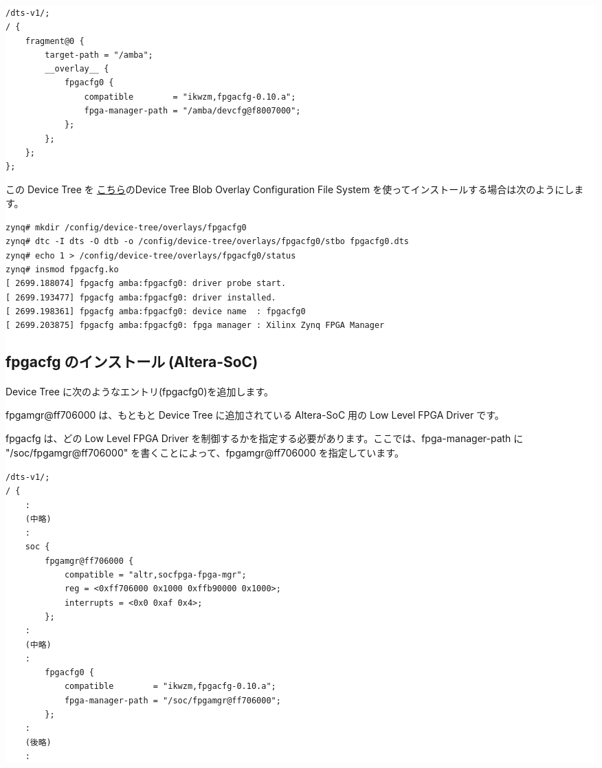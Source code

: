 
```devicetree:fpgacfg0.dts
/dts-v1/;
/ {
	fragment@0 {
		target-path = "/amba";
		__overlay__ {
			fpgacfg0 {
				compatible        = "ikwzm,fpgacfg-0.10.a";
				fpga-manager-path = "/amba/devcfg@f8007000";
			};
		};
	};
};

```


この Device Tree を [こちら](https://github.com/ikwzm/dtbocfg)のDevice  Tree Blob Overlay Configuration File System を使ってインストールする場合は次のようにします。


```Shell
zynq# mkdir /config/device-tree/overlays/fpgacfg0
zynq# dtc -I dts -O dtb -o /config/device-tree/overlays/fpgacfg0/stbo fpgacfg0.dts
zynq# echo 1 > /config/device-tree/overlays/fpgacfg0/status
zynq# insmod fpgacfg.ko
[ 2699.188074] fpgacfg amba:fpgacfg0: driver probe start.
[ 2699.193477] fpgacfg amba:fpgacfg0: driver installed.
[ 2699.198361] fpgacfg amba:fpgacfg0: device name  : fpgacfg0
[ 2699.203875] fpgacfg amba:fpgacfg0: fpga manager : Xilinx Zynq FPGA Manager

```



## fpgacfg のインストール (Altera-SoC)


Device Tree に次のようなエントリ(fpgacfg0)を追加します。

fpgamgr@ff706000 は、もともと Device Tree に追加されている Altera-SoC 用の Low Level FPGA Driver です。

fpgacfg は、どの Low Level FPGA Driver を制御するかを指定する必要があります。ここでは、fpga-manager-path に "/soc/fpgamgr@ff706000" を書くことによって、fpgamgr@ff706000 を指定しています。


```devicetree:zynq-zybo.dts
/dts-v1/;
/ {
	:
	(中略)
	:
	soc {
		fpgamgr@ff706000 {
			compatible = "altr,socfpga-fpga-mgr";
			reg = <0xff706000 0x1000 0xffb90000 0x1000>;
			interrupts = <0x0 0xaf 0x4>;
		};
	:
	(中略)
	:
		fpgacfg0 {
			compatible        = "ikwzm,fpgacfg-0.10.a";
			fpga-manager-path = "/soc/fpgamgr@ff706000";
		};
	:
	(後略)
	:

```